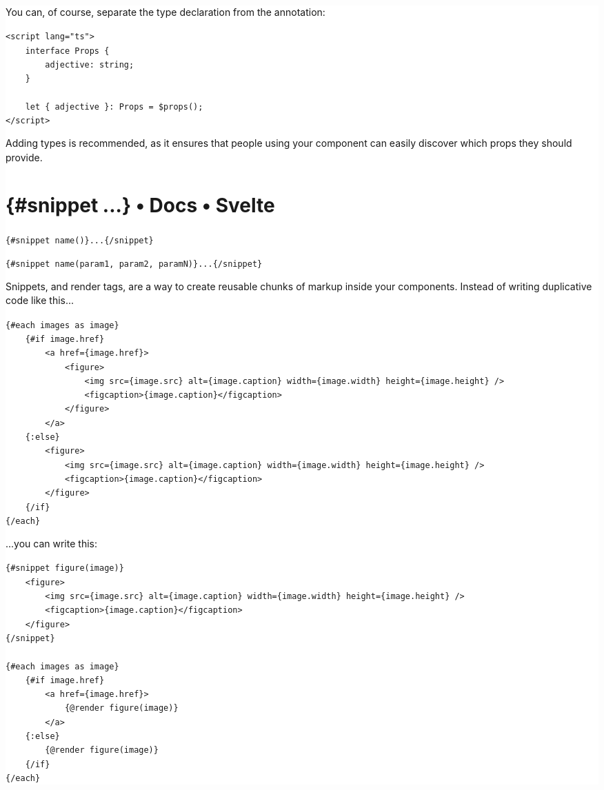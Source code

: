 
You can, of course, separate the type declaration from the annotation:

```
<script lang="ts">
    interface Props {
        adjective: string;
    }

    let { adjective }: Props = $props();
</script>
```


Adding types is recommended, as it ensures that people using your component can easily discover which props they should provide.

# {#snippet ...} • Docs • Svelte
```
{#snippet name()}...{/snippet}
```


```
{#snippet name(param1, param2, paramN)}...{/snippet}
```


Snippets, and render tags, are a way to create reusable chunks of markup inside your components. Instead of writing duplicative code like this...

```
{#each images as image}
    {#if image.href}
        <a href={image.href}>
            <figure>
                <img src={image.src} alt={image.caption} width={image.width} height={image.height} />
                <figcaption>{image.caption}</figcaption>
            </figure>
        </a>
    {:else}
        <figure>
            <img src={image.src} alt={image.caption} width={image.width} height={image.height} />
            <figcaption>{image.caption}</figcaption>
        </figure>
    {/if}
{/each}
```


...you can write this:

```
{#snippet figure(image)}
    <figure>
        <img src={image.src} alt={image.caption} width={image.width} height={image.height} />
        <figcaption>{image.caption}</figcaption>
    </figure>
{/snippet}

{#each images as image}
    {#if image.href}
        <a href={image.href}>
            {@render figure(image)}
        </a>
    {:else}
        {@render figure(image)}
    {/if}
{/each}
```